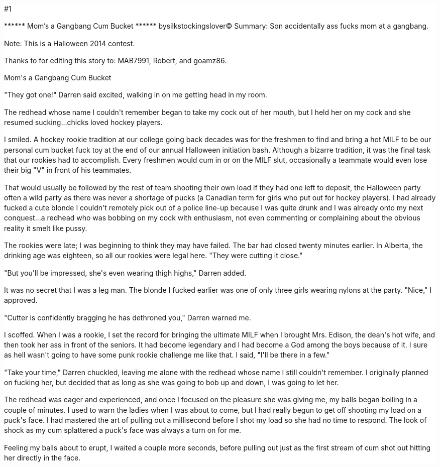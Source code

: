 #1 

 

 ****** Mom’s a Gangbang Cum Bucket ****** bysilkstockingslover© Summary: Son accidentally ass fucks mom at a gangbang. 

 Note: This is a Halloween 2014 contest. 

 Thanks to for editing this story to: MAB7991, Robert, and goamz86. 

 Mom's a Gangbang Cum Bucket 

 "They got one!" Darren said excited, walking in on me getting head in my room. 

 The redhead whose name I couldn't remember began to take my cock out of her mouth, but I held her on my cock and she resumed sucking...chicks loved hockey players. 

 I smiled. A hockey rookie tradition at our college going back decades was for the freshmen to find and bring a hot MILF to be our personal cum bucket fuck toy at the end of our annual Halloween initiation bash. Although a bizarre tradition, it was the final task that our rookies had to accomplish. Every freshmen would cum in or on the MILF slut, occasionally a teammate would even lose their big "V" in front of his teammates. 

 That would usually be followed by the rest of team shooting their own load if they had one left to deposit, the Halloween party often a wild party as there was never a shortage of pucks (a Canadian term for girls who put out for hockey players). I had already fucked a cute blonde I couldn't remotely pick out of a police line-up because I was quite drunk and I was already onto my next conquest...a redhead who was bobbing on my cock with enthusiasm, not even commenting or complaining about the obvious reality it smelt like pussy. 

 The rookies were late; I was beginning to think they may have failed. The bar had closed twenty minutes earlier. In Alberta, the drinking age was eighteen, so all our rookies were legal here. "They were cutting it close." 

 "But you'll be impressed, she's even wearing thigh highs," Darren added. 

 It was no secret that I was a leg man. The blonde I fucked earlier was one of only three girls wearing nylons at the party. "Nice," I approved. 

 "Cutter is confidently bragging he has dethroned you," Darren warned me. 

 I scoffed. When I was a rookie, I set the record for bringing the ultimate MILF when I brought Mrs. Edison, the dean's hot wife, and then took her ass in front of the seniors. It had become legendary and I had become a God among the boys because of it. I sure as hell wasn't going to have some punk rookie challenge me like that. I said, "I'll be there in a few." 

 "Take your time," Darren chuckled, leaving me alone with the redhead whose name I still couldn't remember. I originally planned on fucking her, but decided that as long as she was going to bob up and down, I was going to let her. 

 The redhead was eager and experienced, and once I focused on the pleasure she was giving me, my balls began boiling in a couple of minutes. I used to warn the ladies when I was about to come, but I had really begun to get off shooting my load on a puck's face. I had mastered the art of pulling out a millisecond before I shot my load so she had no time to respond. The look of shock as my cum splattered a puck's face was always a turn on for me. 

 Feeling my balls about to erupt, I waited a couple more seconds, before pulling out just as the first stream of cum shot out hitting her directly in the face. 
